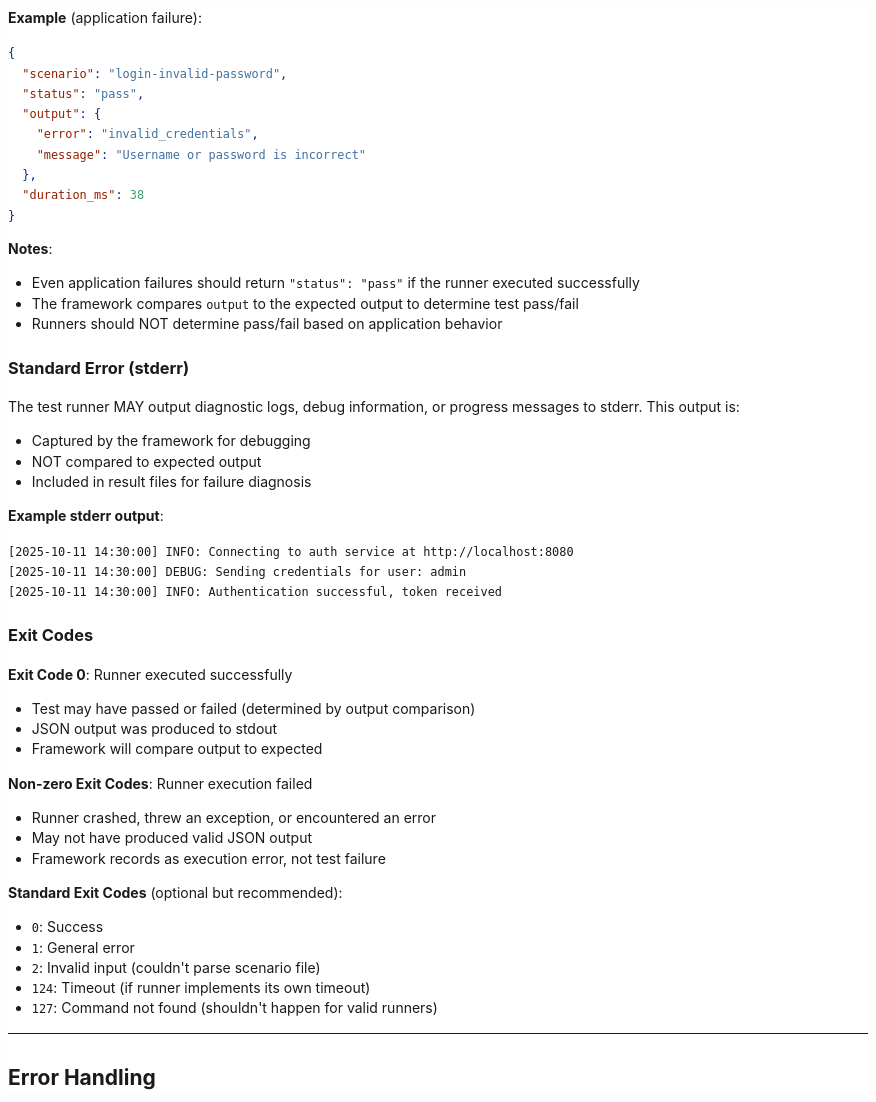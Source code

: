 **Example** (application failure):
```json
{
  "scenario": "login-invalid-password",
  "status": "pass",
  "output": {
    "error": "invalid_credentials",
    "message": "Username or password is incorrect"
  },
  "duration_ms": 38
}
```

**Notes**:
- Even application failures should return `"status": "pass"` if the runner executed successfully
- The framework compares `output` to the expected output to determine test pass/fail
- Runners should NOT determine pass/fail based on application behavior

### Standard Error (stderr)

The test runner MAY output diagnostic logs, debug information, or progress messages to stderr. This output is:
- Captured by the framework for debugging
- NOT compared to expected output
- Included in result files for failure diagnosis

**Example stderr output**:
```
[2025-10-11 14:30:00] INFO: Connecting to auth service at http://localhost:8080
[2025-10-11 14:30:00] DEBUG: Sending credentials for user: admin
[2025-10-11 14:30:00] INFO: Authentication successful, token received
```

### Exit Codes

**Exit Code 0**: Runner executed successfully
- Test may have passed or failed (determined by output comparison)
- JSON output was produced to stdout
- Framework will compare output to expected

**Non-zero Exit Codes**: Runner execution failed
- Runner crashed, threw an exception, or encountered an error
- May not have produced valid JSON output
- Framework records as execution error, not test failure

**Standard Exit Codes** (optional but recommended):
- `0`: Success
- `1`: General error
- `2`: Invalid input (couldn't parse scenario file)
- `124`: Timeout (if runner implements its own timeout)
- `127`: Command not found (shouldn't happen for valid runners)

---

## Error Handling
